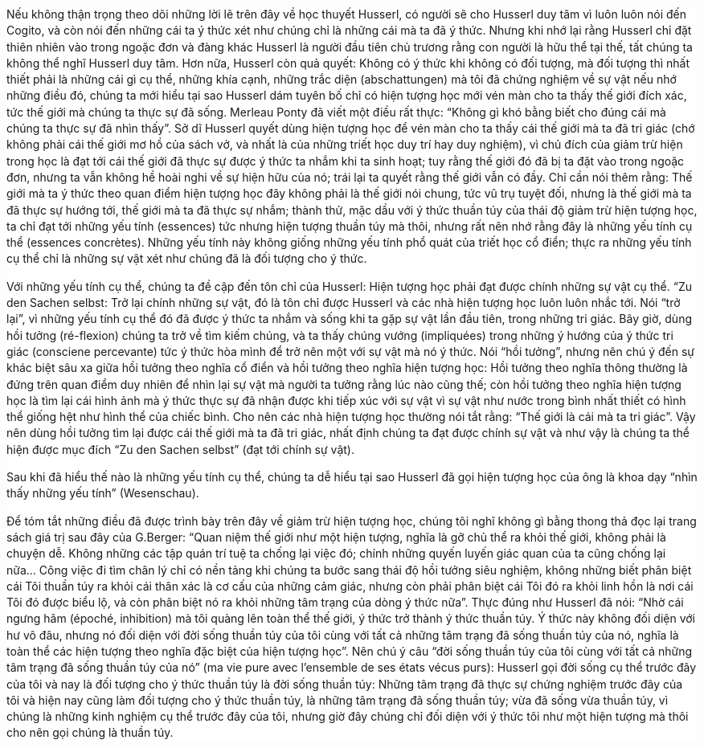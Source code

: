 Nếu không thận trọng theo dõi những lời lẽ trên đây về học thuyết Husserl, có người sẽ cho Husserl duy tâm vì luôn luôn nói đến Cogito, và còn nói đến những cái ta ý thức xét như chúng chỉ là những cái mà ta đã ý thức. Nhưng khi nhớ lại rằng Husserl chỉ đặt thiên nhiên vào trong ngoặc đơn và đàng khác Husserl là người đầu tiên chủ trương rằng con người là hữu thể tại thế, tất chúng ta không thể nghĩ Husserl duy tâm. Hơn nữa, Husserl còn quả quyết: Không có ý thức khi không có đối tượng, mà đối tượng thì nhất thiết phải là những cái gì cụ thể, những khía cạnh, những trắc diện (abschattungen) mà tôi đã chứng nghiệm về sự vật nếu nhớ những điều đó, chúng ta mới hiểu tại sao Husserl dám tuyên bố chỉ có hiện tượng học mới vén màn cho ta thấy thế giới đích xác, tức thế giới mà chúng ta thực sự đã sống. Merleau Ponty đã viết một điều rất thực: “Không gì khó bằng biết cho đúng cái mà chúng ta thực sự đã nhìn thấy”. Sở dĩ Husserl quyết dùng hiện tượng học để vén màn cho ta thấy cái thế giới mà ta đã tri giác (chớ không phải cái thế giới mơ hồ của sách vở, và nhất là của những triết học duy trí hay duy nghiệm), vì chủ đích của giảm trừ hiện trong học là đạt tới cái thế giới đã thực sự được ý thức ta nhắm khi ta sinh hoạt; tuy rằng thế giới đó đã bị ta đặt vào trong ngoặc đơn, nhưng ta vẫn không hề hoài nghi về sự hiện hữu của nó; trái lại ta quyết rằng thế giới vẫn có đầy. Chỉ cần nói thêm rằng: Thế giới mà ta ý thức theo quan điểm hiện tượng học đây không phải là thế giới nói chung, tức vũ trụ tuyệt đối, nhưng là thế giới mà ta đã thực sự hướng tới, thế giới mà ta đã thực sự nhắm; thành thử, mặc dầu với ý thức thuần túy của thái độ giảm trừ hiện tượng học, ta chỉ đạt tới những yếu tính (essences) tức nhưng hiện tượng thuần túy mà thôi, nhưng rất nên nhớ rằng đây là những yếu tính cụ thể (essences concrètes). Những yếu tính này không giống những yếu tính phổ quát của triết học cổ điển; thực ra những yếu tính cụ thể chỉ là những sự vật xét như chúng đã là đối tượng cho ý thức.

Với những yếu tính cụ thể, chúng ta đề cập đến tôn chỉ của Husserl: Hiện tượng học phải đạt được chính những sự vật cụ thể. “Zu den Sachen selbst: Trở lại chính những sự vật, đó là tôn chỉ được Husserl và các nhà hiện tượng học luôn luôn nhắc tới. Nói “trở lại”, vì những yếu tính cụ thể đó đã được ý thức ta nhắm và sống khi ta gặp sự vật lần đầu tiên, trong những tri giác. Bây giờ, dùng hồi tưởng (ré-flexion) chúng ta trở về tìm kiếm chúng, và ta thấy chúng vướng (impliquées) trong những ý hướng của ý thức tri giác (consciene percevante) tức ý thức hòa mình để trở nên một với sự vật mà nó ý thức. Nói “hồi tưởng”, nhưng nên chú ý đến sự khác biệt sâu xa giữa hồi tưởng theo nghĩa cổ điển và hồi tưởng theo nghĩa hiện tượng học: Hồi tưởng theo nghĩa thông thường là đứng trên quan điểm duy nhiên để nhìn lại sự vật mà người ta tưởng rằng lúc nào cũng thế; còn hồi tưởng theo nghĩa hiện tượng học là tìm lại cái hình ảnh mà ý thức thực sự đã nhận được khi tiếp xúc với sự vật vì sự vật như nước trong bình nhất thiết có hình thể giống hệt như hình thể của chiếc bình. Cho nên các nhà hiện tượng học thường nói tắt rằng: “Thế giới là cái mà ta tri giác”. Vậy nên dùng hồi tưởng tìm lại được cái thế giới mà ta đã tri giác, nhất định chúng ta đạt được chính sự vật và như vậy là chúng ta thể hiện được mục đích “Zu den Sachen selbst” (đạt tới chính sự vật).

Sau khi đã hiểu thế nào là những yếu tính cụ thể, chúng ta dễ hiểu tại sao Husserl đã gọi hiện tượng học của ông là khoa dạy “nhìn thấy những yếu tính” (Wesenschau).

Để tóm tắt những điều đã được trình bày trên đây về giảm trừ hiện tượng học, chúng tôi nghĩ không gì bằng thong thả đọc lại trang sách giá trị sau đây của G.Berger: “Quan niệm thế giới như một hiện tượng, nghĩa là gỡ chủ thể ra khỏi thế giới, không phải là chuyện dễ. Không những các tập quán trí tuệ ta chống lại việc đó; chính những quyến luyến giác quan của ta cũng chống lại nữa... Công việc đi tìm chân lý chỉ có nền tảng khi chúng ta bước sang thái độ hồi tưởng siêu nghiệm, không những biết phân biệt cái Tôi thuần túy ra khỏi cái thân xác là cơ cấu của những cảm giác, nhưng còn phải phân biệt cái Tôi đó ra khỏi linh hồn là nơi cái Tôi đó được biểu lộ, và còn phân biệt nó ra khỏi những tâm trạng của dòng ý thức nữa”. Thực đúng như Husserl đã nói: “Nhờ cái ngưng hãm (époché, inhibition) mà tôi quàng lên toàn thể thế giới, ý thức trở thành ý thức thuần túy. Ý thức này không đối diện với hư vô đâu, nhưng nó đối diện với đời sống thuần túy của tôi cùng với tất cả những tâm trạng đã sống thuần túy của nó, nghĩa là toàn thể các hiện tượng theo nghĩa đặc biệt của hiện tượng học”. Nên chú ý câu “đời sống thuần túy của tôi cùng với tất cả những tâm trạng đã sống thuần túy của nó” (ma vie pure avec l’ensemble de ses états vécus purs): Husserl gọi đời sống cụ thể trước đây của tôi và nay là đối tượng cho ý thức thuần túy là đời sống thuần túy: Những tâm trạng đã thực sự chứng nghiệm trước đây của tôi và hiện nay cũng làm đối tượng cho ý thức thuần túy, là những tâm trạng đã sống thuần túy; vừa đã sống vừa thuần túy, vì chúng là những kinh nghiệm cụ thể trước đây của tôi, nhưng giờ đây chúng chỉ đối diện với ý thức tôi như một hiện tượng mà thôi cho nên gọi chúng là thuần túy.
